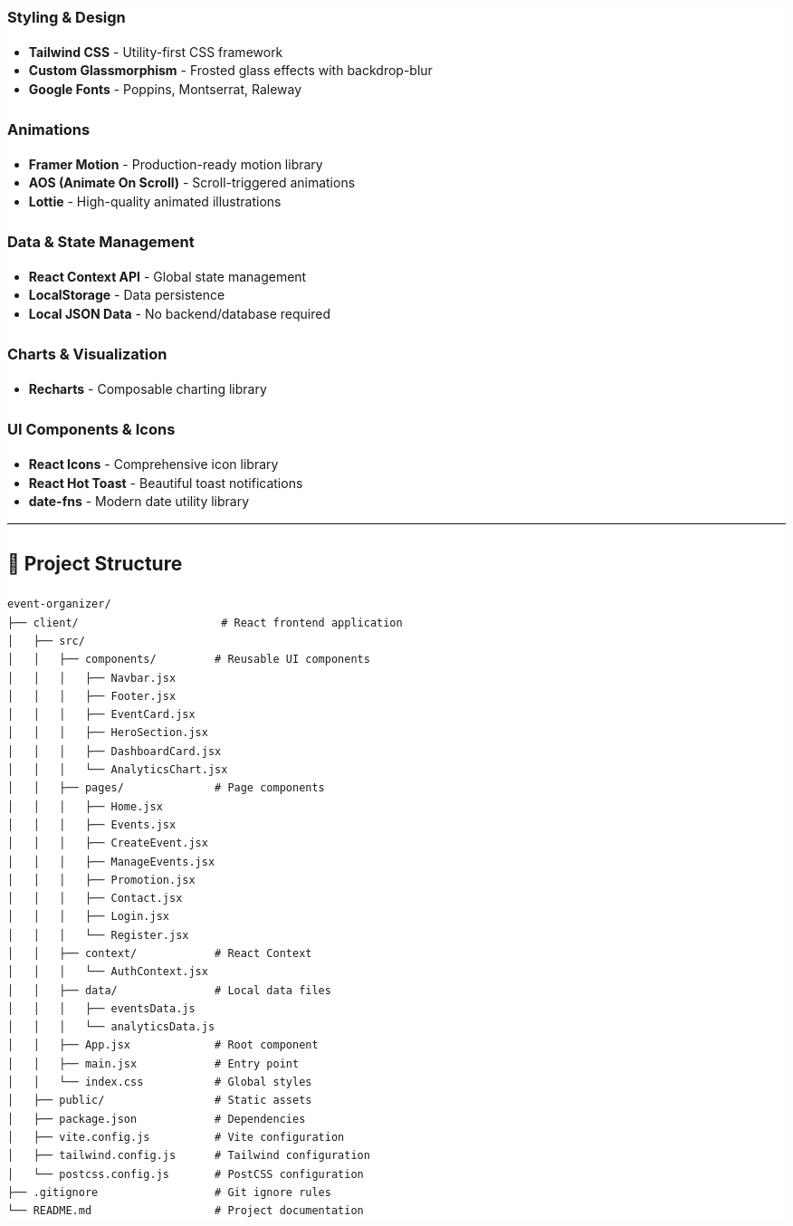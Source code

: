 ### **Styling & Design**
- **Tailwind CSS** - Utility-first CSS framework
- **Custom Glassmorphism** - Frosted glass effects with backdrop-blur
- **Google Fonts** - Poppins, Montserrat, Raleway

### **Animations**
- **Framer Motion** - Production-ready motion library
- **AOS (Animate On Scroll)** - Scroll-triggered animations
- **Lottie** - High-quality animated illustrations

### **Data & State Management**
- **React Context API** - Global state management
- **LocalStorage** - Data persistence
- **Local JSON Data** - No backend/database required

### **Charts & Visualization**
- **Recharts** - Composable charting library

### **UI Components & Icons**
- **React Icons** - Comprehensive icon library
- **React Hot Toast** - Beautiful toast notifications
- **date-fns** - Modern date utility library

---

## 📁 Project Structure

```
event-organizer/
├── client/                      # React frontend application
│   ├── src/
│   │   ├── components/         # Reusable UI components
│   │   │   ├── Navbar.jsx
│   │   │   ├── Footer.jsx
│   │   │   ├── EventCard.jsx
│   │   │   ├── HeroSection.jsx
│   │   │   ├── DashboardCard.jsx
│   │   │   └── AnalyticsChart.jsx
│   │   ├── pages/              # Page components
│   │   │   ├── Home.jsx
│   │   │   ├── Events.jsx
│   │   │   ├── CreateEvent.jsx
│   │   │   ├── ManageEvents.jsx
│   │   │   ├── Promotion.jsx
│   │   │   ├── Contact.jsx
│   │   │   ├── Login.jsx
│   │   │   └── Register.jsx
│   │   ├── context/            # React Context
│   │   │   └── AuthContext.jsx
│   │   ├── data/               # Local data files
│   │   │   ├── eventsData.js
│   │   │   └── analyticsData.js
│   │   ├── App.jsx             # Root component
│   │   ├── main.jsx            # Entry point
│   │   └── index.css           # Global styles
│   ├── public/                 # Static assets
│   ├── package.json            # Dependencies
│   ├── vite.config.js          # Vite configuration
│   ├── tailwind.config.js      # Tailwind configuration
│   └── postcss.config.js       # PostCSS configuration
├── .gitignore                  # Git ignore rules
└── README.md                   # Project documentation
```